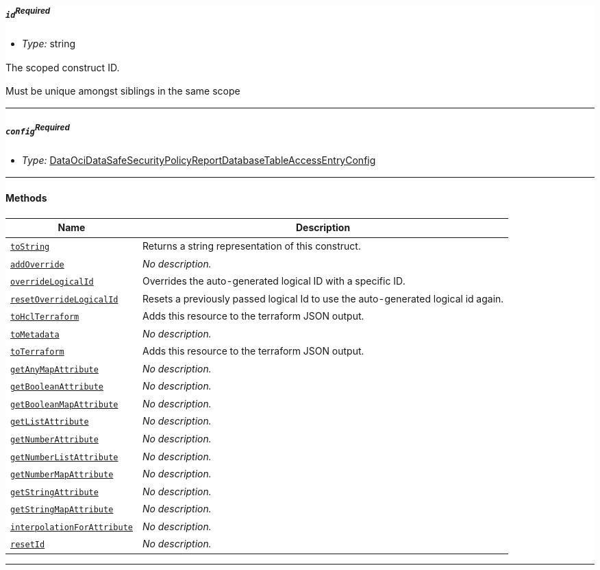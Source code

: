 ##### `id`<sup>Required</sup> <a name="id" id="rhizo-co-terraform-provider-oci.dataOciDataSafeSecurityPolicyReportDatabaseTableAccessEntry.DataOciDataSafeSecurityPolicyReportDatabaseTableAccessEntry.Initializer.parameter.id"></a>

- *Type:* string

The scoped construct ID.

Must be unique amongst siblings in the same scope

---

##### `config`<sup>Required</sup> <a name="config" id="rhizo-co-terraform-provider-oci.dataOciDataSafeSecurityPolicyReportDatabaseTableAccessEntry.DataOciDataSafeSecurityPolicyReportDatabaseTableAccessEntry.Initializer.parameter.config"></a>

- *Type:* <a href="#rhizo-co-terraform-provider-oci.dataOciDataSafeSecurityPolicyReportDatabaseTableAccessEntry.DataOciDataSafeSecurityPolicyReportDatabaseTableAccessEntryConfig">DataOciDataSafeSecurityPolicyReportDatabaseTableAccessEntryConfig</a>

---

#### Methods <a name="Methods" id="Methods"></a>

| **Name** | **Description** |
| --- | --- |
| <code><a href="#rhizo-co-terraform-provider-oci.dataOciDataSafeSecurityPolicyReportDatabaseTableAccessEntry.DataOciDataSafeSecurityPolicyReportDatabaseTableAccessEntry.toString">toString</a></code> | Returns a string representation of this construct. |
| <code><a href="#rhizo-co-terraform-provider-oci.dataOciDataSafeSecurityPolicyReportDatabaseTableAccessEntry.DataOciDataSafeSecurityPolicyReportDatabaseTableAccessEntry.addOverride">addOverride</a></code> | *No description.* |
| <code><a href="#rhizo-co-terraform-provider-oci.dataOciDataSafeSecurityPolicyReportDatabaseTableAccessEntry.DataOciDataSafeSecurityPolicyReportDatabaseTableAccessEntry.overrideLogicalId">overrideLogicalId</a></code> | Overrides the auto-generated logical ID with a specific ID. |
| <code><a href="#rhizo-co-terraform-provider-oci.dataOciDataSafeSecurityPolicyReportDatabaseTableAccessEntry.DataOciDataSafeSecurityPolicyReportDatabaseTableAccessEntry.resetOverrideLogicalId">resetOverrideLogicalId</a></code> | Resets a previously passed logical Id to use the auto-generated logical id again. |
| <code><a href="#rhizo-co-terraform-provider-oci.dataOciDataSafeSecurityPolicyReportDatabaseTableAccessEntry.DataOciDataSafeSecurityPolicyReportDatabaseTableAccessEntry.toHclTerraform">toHclTerraform</a></code> | Adds this resource to the terraform JSON output. |
| <code><a href="#rhizo-co-terraform-provider-oci.dataOciDataSafeSecurityPolicyReportDatabaseTableAccessEntry.DataOciDataSafeSecurityPolicyReportDatabaseTableAccessEntry.toMetadata">toMetadata</a></code> | *No description.* |
| <code><a href="#rhizo-co-terraform-provider-oci.dataOciDataSafeSecurityPolicyReportDatabaseTableAccessEntry.DataOciDataSafeSecurityPolicyReportDatabaseTableAccessEntry.toTerraform">toTerraform</a></code> | Adds this resource to the terraform JSON output. |
| <code><a href="#rhizo-co-terraform-provider-oci.dataOciDataSafeSecurityPolicyReportDatabaseTableAccessEntry.DataOciDataSafeSecurityPolicyReportDatabaseTableAccessEntry.getAnyMapAttribute">getAnyMapAttribute</a></code> | *No description.* |
| <code><a href="#rhizo-co-terraform-provider-oci.dataOciDataSafeSecurityPolicyReportDatabaseTableAccessEntry.DataOciDataSafeSecurityPolicyReportDatabaseTableAccessEntry.getBooleanAttribute">getBooleanAttribute</a></code> | *No description.* |
| <code><a href="#rhizo-co-terraform-provider-oci.dataOciDataSafeSecurityPolicyReportDatabaseTableAccessEntry.DataOciDataSafeSecurityPolicyReportDatabaseTableAccessEntry.getBooleanMapAttribute">getBooleanMapAttribute</a></code> | *No description.* |
| <code><a href="#rhizo-co-terraform-provider-oci.dataOciDataSafeSecurityPolicyReportDatabaseTableAccessEntry.DataOciDataSafeSecurityPolicyReportDatabaseTableAccessEntry.getListAttribute">getListAttribute</a></code> | *No description.* |
| <code><a href="#rhizo-co-terraform-provider-oci.dataOciDataSafeSecurityPolicyReportDatabaseTableAccessEntry.DataOciDataSafeSecurityPolicyReportDatabaseTableAccessEntry.getNumberAttribute">getNumberAttribute</a></code> | *No description.* |
| <code><a href="#rhizo-co-terraform-provider-oci.dataOciDataSafeSecurityPolicyReportDatabaseTableAccessEntry.DataOciDataSafeSecurityPolicyReportDatabaseTableAccessEntry.getNumberListAttribute">getNumberListAttribute</a></code> | *No description.* |
| <code><a href="#rhizo-co-terraform-provider-oci.dataOciDataSafeSecurityPolicyReportDatabaseTableAccessEntry.DataOciDataSafeSecurityPolicyReportDatabaseTableAccessEntry.getNumberMapAttribute">getNumberMapAttribute</a></code> | *No description.* |
| <code><a href="#rhizo-co-terraform-provider-oci.dataOciDataSafeSecurityPolicyReportDatabaseTableAccessEntry.DataOciDataSafeSecurityPolicyReportDatabaseTableAccessEntry.getStringAttribute">getStringAttribute</a></code> | *No description.* |
| <code><a href="#rhizo-co-terraform-provider-oci.dataOciDataSafeSecurityPolicyReportDatabaseTableAccessEntry.DataOciDataSafeSecurityPolicyReportDatabaseTableAccessEntry.getStringMapAttribute">getStringMapAttribute</a></code> | *No description.* |
| <code><a href="#rhizo-co-terraform-provider-oci.dataOciDataSafeSecurityPolicyReportDatabaseTableAccessEntry.DataOciDataSafeSecurityPolicyReportDatabaseTableAccessEntry.interpolationForAttribute">interpolationForAttribute</a></code> | *No description.* |
| <code><a href="#rhizo-co-terraform-provider-oci.dataOciDataSafeSecurityPolicyReportDatabaseTableAccessEntry.DataOciDataSafeSecurityPolicyReportDatabaseTableAccessEntry.resetId">resetId</a></code> | *No description.* |

---